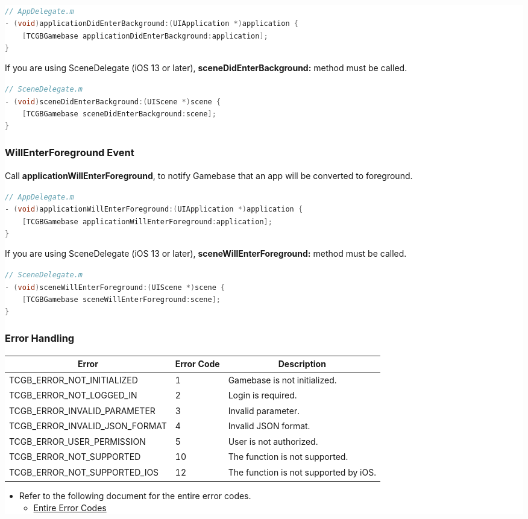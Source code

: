 
```objectivec
// AppDelegate.m
- (void)applicationDidEnterBackground:(UIApplication *)application {
    [TCGBGamebase applicationDidEnterBackground:application];
}
```

If you are using SceneDelegate (iOS 13 or later), **sceneDidEnterBackground:** method must be called.

```objectivec
// SceneDelegate.m
- (void)sceneDidEnterBackground:(UIScene *)scene {
    [TCGBGamebase sceneDidEnterBackground:scene];
}
```

### WillEnterForeground Event
Call **applicationWillEnterForeground**, to notify Gamebase that an app will be converted to foreground.

```objectivec
// AppDelegate.m
- (void)applicationWillEnterForeground:(UIApplication *)application {
    [TCGBGamebase applicationWillEnterForeground:application];
}
```

If you are using SceneDelegate (iOS 13 or later), **sceneWillEnterForeground:** method must be called.

```objectivec
// SceneDelegate.m
- (void)sceneWillEnterForeground:(UIScene *)scene {
    [TCGBGamebase sceneWillEnterForeground:scene];
}
```

### Error Handling

| Error                              | Error Code | Description            |
| ---------------------------------- | ---------- | ---------------------- |
| TCGB\_ERROR\_NOT\_INITIALIZED      | 1          | Gamebase is not initialized. |
| TCGB\_ERROR\_NOT\_LOGGED\_IN       | 2          | Login is required.            |
| TCGB\_ERROR\_INVALID\_PARAMETER    | 3          | Invalid parameter.           |
| TCGB\_ERROR\_INVALID\_JSON\_FORMAT | 4          | Invalid JSON format.         |
| TCGB\_ERROR\_USER\_PERMISSION      | 5          | User is not authorized.              |
| TCGB\_ERROR\_NOT\_SUPPORTED        | 10         | The function is not supported.         |
| TCGB\_ERROR\_NOT\_SUPPORTED\_IOS   | 12         | The function is not supported by iOS.   |



* Refer to the following document for the entire error codes.
    * [Entire Error Codes](./error-code/#client-sdk)
